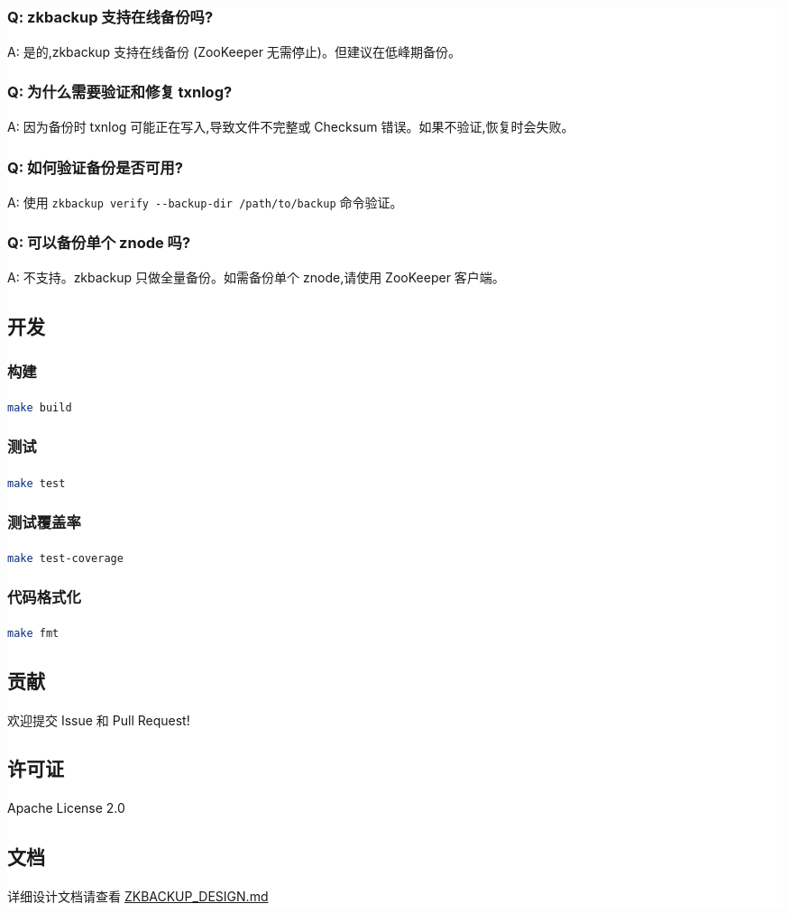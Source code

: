 ### Q: zkbackup 支持在线备份吗?

A: 是的,zkbackup 支持在线备份 (ZooKeeper 无需停止)。但建议在低峰期备份。

### Q: 为什么需要验证和修复 txnlog?

A: 因为备份时 txnlog 可能正在写入,导致文件不完整或 Checksum 错误。如果不验证,恢复时会失败。

### Q: 如何验证备份是否可用?

A: 使用 `zkbackup verify --backup-dir /path/to/backup` 命令验证。

### Q: 可以备份单个 znode 吗?

A: 不支持。zkbackup 只做全量备份。如需备份单个 znode,请使用 ZooKeeper 客户端。

## 开发

### 构建

```bash
make build
```

### 测试

```bash
make test
```

### 测试覆盖率

```bash
make test-coverage
```

### 代码格式化

```bash
make fmt
```

## 贡献

欢迎提交 Issue 和 Pull Request!

## 许可证

Apache License 2.0

## 文档

详细设计文档请查看 [ZKBACKUP_DESIGN.md](docs/ZKBACKUP_DESIGN.md)
